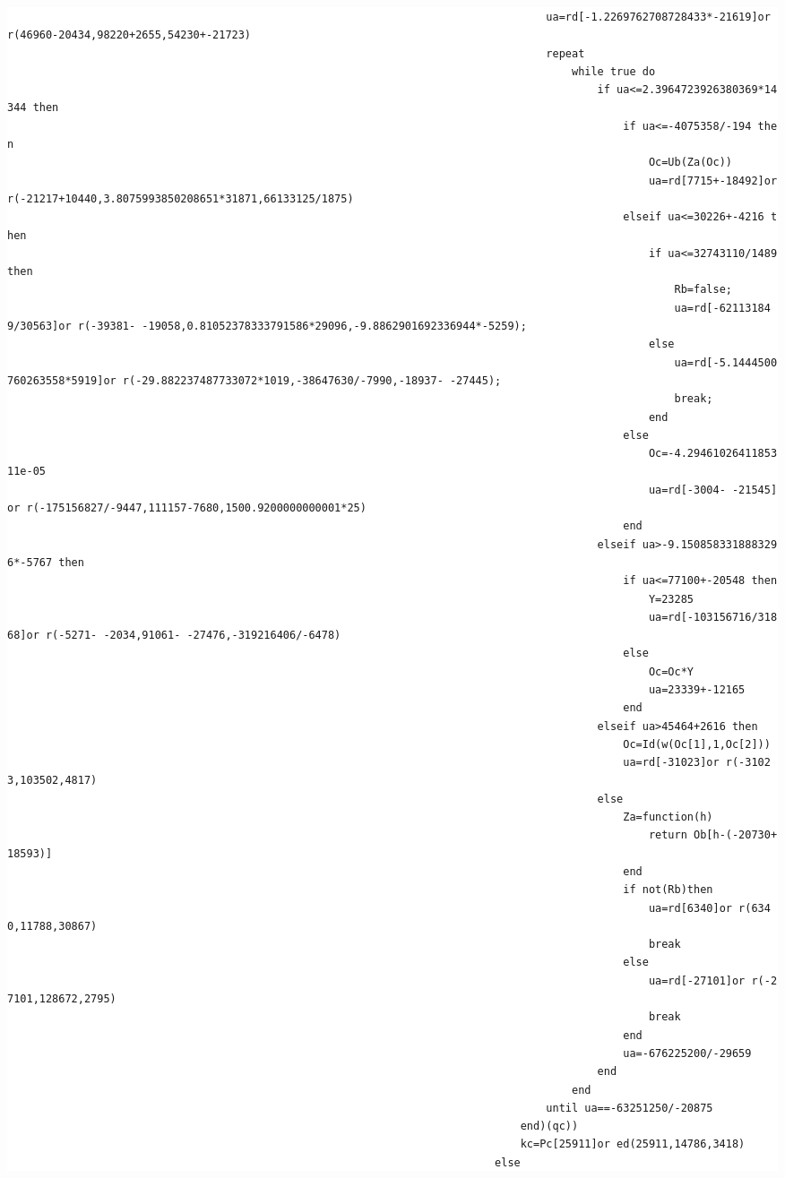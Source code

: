                                                                                         ua=rd[-1.2269762708728433*-21619]or r(46960-20434,98220+2655,54230+-21723)
                                                                                        repeat
                                                                                            while true do
                                                                                                if ua<=2.3964723926380369*14344 then
                                                                                                    if ua<=-4075358/-194 then
                                                                                                        Oc=Ub(Za(Oc))
                                                                                                        ua=rd[7715+-18492]or r(-21217+10440,3.8075993850208651*31871,66133125/1875)
                                                                                                    elseif ua<=30226+-4216 then
                                                                                                        if ua<=32743110/1489 then
                                                                                                            Rb=false;
                                                                                                            ua=rd[-621131849/30563]or r(-39381- -19058,0.81052378333791586*29096,-9.8862901692336944*-5259);
                                                                                                        else
                                                                                                            ua=rd[-5.1444500760263558*5919]or r(-29.882237487733072*1019,-38647630/-7990,-18937- -27445);
                                                                                                            break;
                                                                                                        end
                                                                                                    else
                                                                                                        Oc=-4.2946102641185311e-05
                                                                                                        ua=rd[-3004- -21545]or r(-175156827/-9447,111157-7680,1500.9200000000001*25)
                                                                                                    end
                                                                                                elseif ua>-9.1508583318883296*-5767 then
                                                                                                    if ua<=77100+-20548 then
                                                                                                        Y=23285
                                                                                                        ua=rd[-103156716/31868]or r(-5271- -2034,91061- -27476,-319216406/-6478)
                                                                                                    else
                                                                                                        Oc=Oc*Y
                                                                                                        ua=23339+-12165
                                                                                                    end
                                                                                                elseif ua>45464+2616 then
                                                                                                    Oc=Id(w(Oc[1],1,Oc[2]))
                                                                                                    ua=rd[-31023]or r(-31023,103502,4817)
                                                                                                else
                                                                                                    Za=function(h)
                                                                                                        return Ob[h-(-20730+18593)]
                                                                                                    end
                                                                                                    if not(Rb)then
                                                                                                        ua=rd[6340]or r(6340,11788,30867)
                                                                                                        break
                                                                                                    else
                                                                                                        ua=rd[-27101]or r(-27101,128672,2795)
                                                                                                        break
                                                                                                    end
                                                                                                    ua=-676225200/-29659
                                                                                                end
                                                                                            end
                                                                                        until ua==-63251250/-20875
                                                                                    end)(qc))
                                                                                    kc=Pc[25911]or ed(25911,14786,3418)
                                                                                else